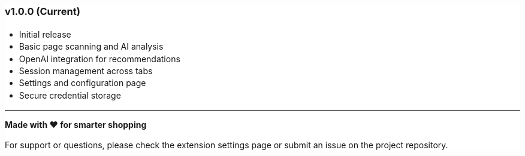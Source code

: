### v1.0.0 (Current)
- Initial release
- Basic page scanning and AI analysis
- OpenAI integration for recommendations
- Session management across tabs
- Settings and configuration page
- Secure credential storage

---

**Made with ❤️ for smarter shopping**

For support or questions, please check the extension settings page or submit an issue on the project repository. 